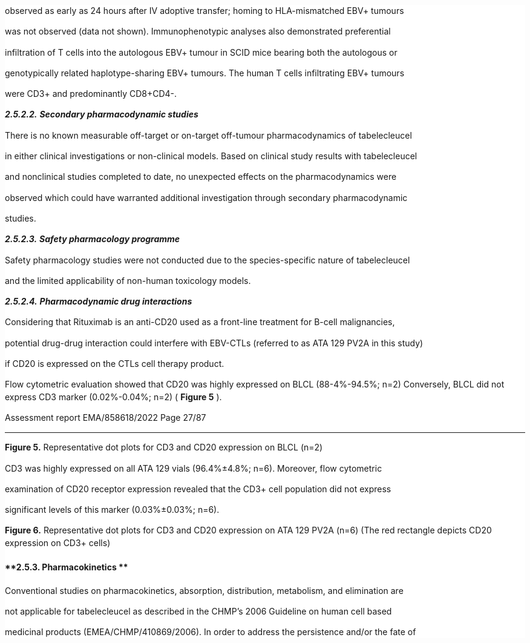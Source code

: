 observed as early as 24 hours after IV adoptive transfer; homing to HLA-mismatched EBV+ tumours

was not observed (data not shown). Immunophenotypic analyses also demonstrated preferential

infiltration of T cells into the autologous EBV+ tumour in SCID mice bearing both the autologous or

genotypically related haplotype-sharing EBV+ tumours. The human T cells infiltrating EBV+ tumours

were CD3+ and predominantly CD8+CD4-.

***2.5.2.2.*** ***Secondary pharmacodynamic studies***

There is no known measurable off-target or on-target off-tumour pharmacodynamics of tabelecleucel

in either clinical investigations or non-clinical models. Based on clinical study results with tabelecleucel

and nonclinical studies completed to date, no unexpected effects on the pharmacodynamics were

observed which could have warranted additional investigation through secondary pharmacodynamic

studies.

***2.5.2.3.*** ***Safety pharmacology programme***

Safety pharmacology studies were not conducted due to the species-specific nature of tabelecleucel

and the limited applicability of non-human toxicology models.

***2.5.2.4.*** ***Pharmacodynamic drug interactions***

Considering that Rituximab is an anti-CD20 used as a front-line treatment for B-cell malignancies,

potential drug-drug interaction could interfere with EBV-CTLs (referred to as ATA 129 PV2A in this study)

if CD20 is expressed on the CTLs cell therapy product.

Flow cytometric evaluation showed that CD20 was highly expressed on BLCL (88-4%-94.5%; n=2)
Conversely, BLCL did not express CD3 marker (0.02%-0.04%; n=2) ( **Figure 5** ).

Assessment report
EMA/858618/2022 Page 27/87


-----

**Figure 5.** Representative dot plots for CD3 and CD20 expression on BLCL (n=2)

CD3 was highly expressed on all ATA 129 vials (96.4%±4.8%; n=6). Moreover, flow cytometric

examination of CD20 receptor expression revealed that the CD3+ cell population did not express

significant levels of this marker (0.03%±0.03%; n=6).

**Figure 6.** Representative dot plots for CD3 and CD20 expression on ATA 129 PV2A (n=6) (The red
rectangle depicts CD20 expression on CD3+ cells)
#### **2.5.3. Pharmacokinetics **

Conventional studies on pharmacokinetics, absorption, distribution, metabolism, and elimination are

not applicable for tabelecleucel as described in the CHMP’s 2006 Guideline on human cell based

medicinal products (EMEA/CHMP/410869/2006). In order to address the persistence and/or the fate of

